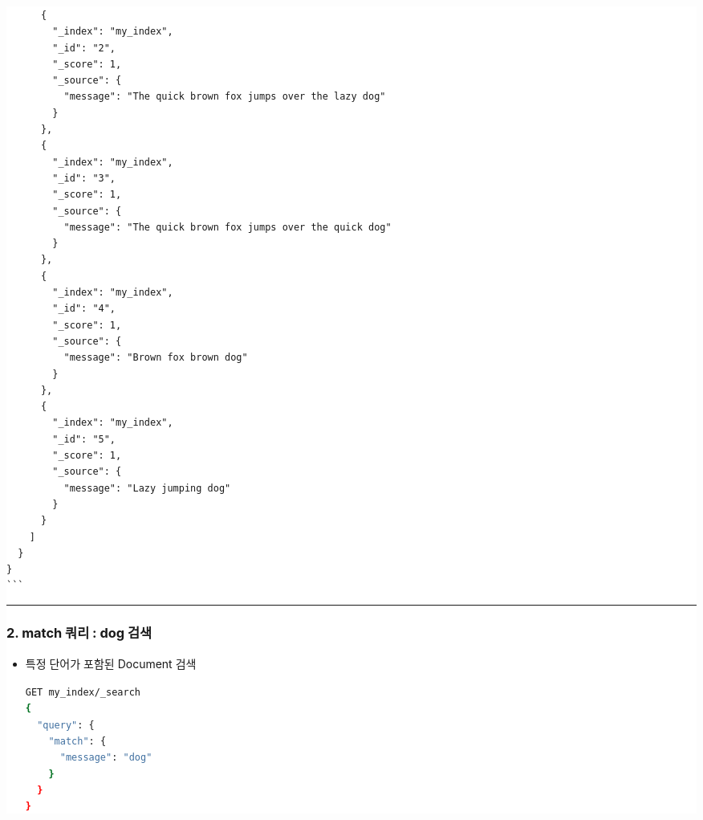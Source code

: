           {
            "_index": "my_index",
            "_id": "2",
            "_score": 1,
            "_source": {
              "message": "The quick brown fox jumps over the lazy dog"
            }
          },
          {
            "_index": "my_index",
            "_id": "3",
            "_score": 1,
            "_source": {
              "message": "The quick brown fox jumps over the quick dog"
            }
          },
          {
            "_index": "my_index",
            "_id": "4",
            "_score": 1,
            "_source": {
              "message": "Brown fox brown dog"
            }
          },
          {
            "_index": "my_index",
            "_id": "5",
            "_score": 1,
            "_source": {
              "message": "Lazy jumping dog"
            }
          }
        ]
      }
    }
    ```
    

---

### 2. match 쿼리 : dog 검색

- 특정 단어가 포함된 Document 검색
    
    ```bash
    GET my_index/_search
    {
      "query": {
        "match": {
          "message": "dog"
        }
      }
    }
    ```
    